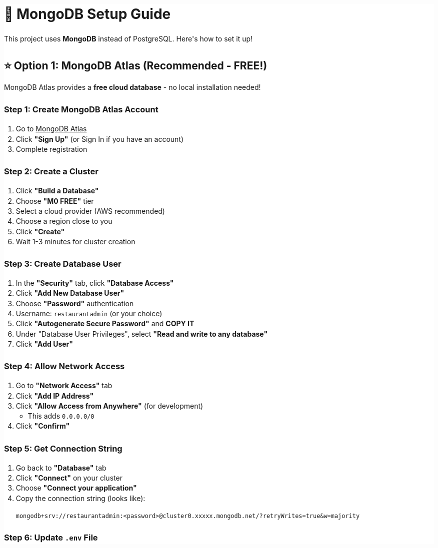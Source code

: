 # 🍃 MongoDB Setup Guide

This project uses **MongoDB** instead of PostgreSQL. Here's how to set it up!

## ⭐ Option 1: MongoDB Atlas (Recommended - FREE!)

MongoDB Atlas provides a **free cloud database** - no local installation needed!

### Step 1: Create MongoDB Atlas Account

1. Go to [MongoDB Atlas](https://cloud.mongodb.com)
2. Click **"Sign Up"** (or Sign In if you have an account)
3. Complete registration

### Step 2: Create a Cluster

1. Click **"Build a Database"**
2. Choose **"M0 FREE"** tier
3. Select a cloud provider (AWS recommended)
4. Choose a region close to you
5. Click **"Create"**
6. Wait 1-3 minutes for cluster creation

### Step 3: Create Database User

1. In the **"Security"** tab, click **"Database Access"**
2. Click **"Add New Database User"**
3. Choose **"Password"** authentication
4. Username: `restaurantadmin` (or your choice)
5. Click **"Autogenerate Secure Password"** and **COPY IT**
6. Under "Database User Privileges", select **"Read and write to any database"**
7. Click **"Add User"**

### Step 4: Allow Network Access

1. Go to **"Network Access"** tab
2. Click **"Add IP Address"**
3. Click **"Allow Access from Anywhere"** (for development)
   - This adds `0.0.0.0/0`
4. Click **"Confirm"**

### Step 5: Get Connection String

1. Go back to **"Database"** tab
2. Click **"Connect"** on your cluster
3. Choose **"Connect your application"**
4. Copy the connection string (looks like):
   ```
   mongodb+srv://restaurantadmin:<password>@cluster0.xxxxx.mongodb.net/?retryWrites=true&w=majority
   ```

### Step 6: Update `.env` File
